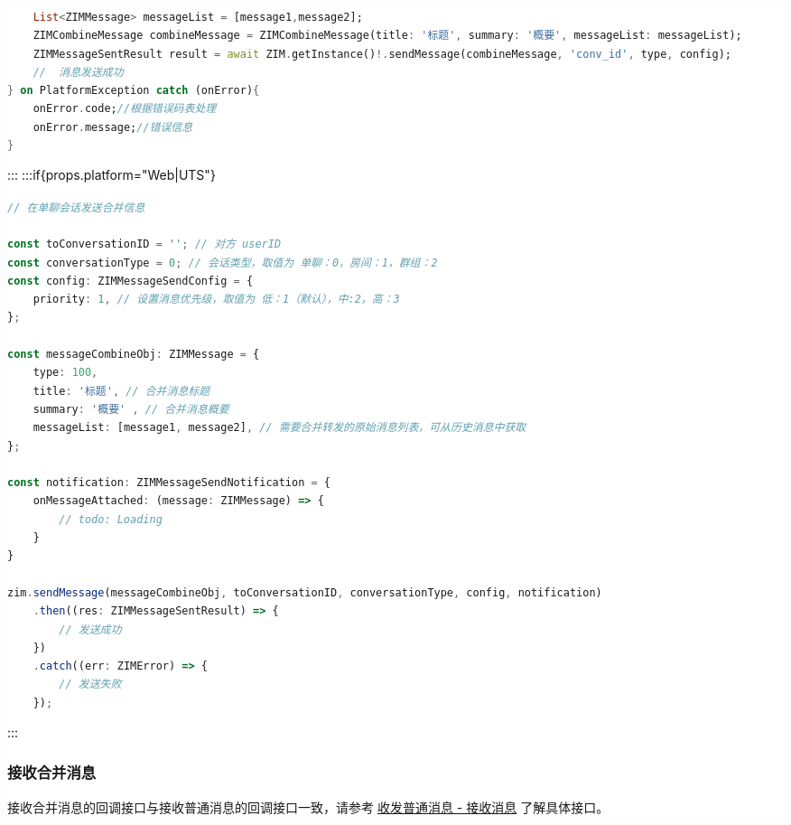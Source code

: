 ```dart
    List<ZIMMessage> messageList = [message1,message2];
    ZIMCombineMessage combineMessage = ZIMCombineMessage(title: '标题', summary: '概要', messageList: messageList);
    ZIMMessageSentResult result = await ZIM.getInstance()!.sendMessage(combineMessage, 'conv_id', type, config);
    //  消息发送成功
} on PlatformException catch (onError){
    onError.code;//根据错误码表处理
    onError.message;//错误信息
}
```

:::
:::if{props.platform="Web|UTS"}
```typescript
// 在单聊会话发送合并信息

const toConversationID = ''; // 对方 userID
const conversationType = 0; // 会话类型，取值为 单聊：0，房间：1，群组：2
const config: ZIMMessageSendConfig = { 
    priority: 1, // 设置消息优先级，取值为 低：1（默认），中:2，高：3
};

const messageCombineObj: ZIMMessage = {
    type: 100, 
    title: '标题', // 合并消息标题
    summary: '概要' , // 合并消息概要
    messageList: [message1, message2], // 需要合并转发的原始消息列表，可从历史消息中获取
};

const notification: ZIMMessageSendNotification = {
    onMessageAttached: (message: ZIMMessage) => {
        // todo: Loading
    }
}

zim.sendMessage(messageCombineObj, toConversationID, conversationType, config, notification)
    .then((res: ZIMMessageSentResult) => {
        // 发送成功
    })
    .catch((err: ZIMError) => {
        // 发送失败
    });
```
:::

### 接收合并消息

接收合并消息的回调接口与接收普通消息的回调接口一致，请参考 [收发普通消息 - 接收消息](/zim-uniapp/guides/messaging/send-and-receive-messages#接收消息) 了解具体接口。

<Warning title="注意">
